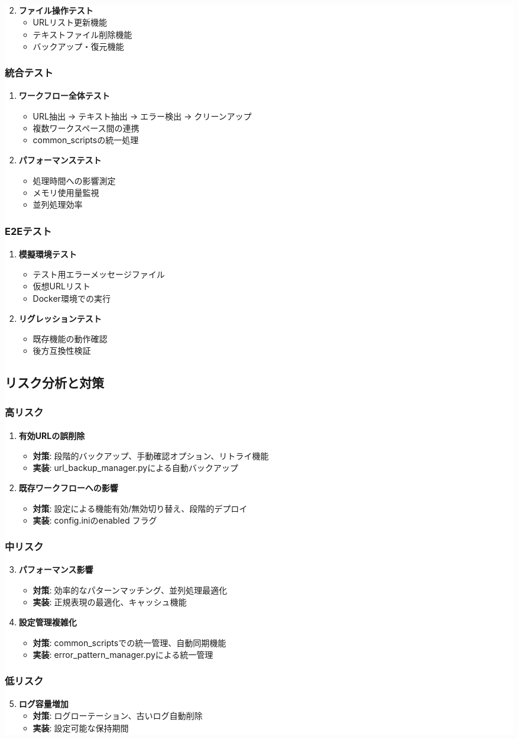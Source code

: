 2. **ファイル操作テスト**
   - URLリスト更新機能
   - テキストファイル削除機能
   - バックアップ・復元機能

### 統合テスト
1. **ワークフロー全体テスト**
   - URL抽出 → テキスト抽出 → エラー検出 → クリーンアップ
   - 複数ワークスペース間の連携
   - common_scriptsの統一処理

2. **パフォーマンステスト**
   - 処理時間への影響測定
   - メモリ使用量監視
   - 並列処理効率

### E2Eテスト
1. **模擬環境テスト**
   - テスト用エラーメッセージファイル
   - 仮想URLリスト
   - Docker環境での実行

2. **リグレッションテスト**
   - 既存機能の動作確認
   - 後方互換性検証

## リスク分析と対策

### 高リスク
1. **有効URLの誤削除**
   - **対策**: 段階的バックアップ、手動確認オプション、リトライ機能
   - **実装**: url_backup_manager.pyによる自動バックアップ

2. **既存ワークフローへの影響**
   - **対策**: 設定による機能有効/無効切り替え、段階的デプロイ
   - **実装**: config.iniのenabled フラグ

### 中リスク
3. **パフォーマンス影響**
   - **対策**: 効率的なパターンマッチング、並列処理最適化
   - **実装**: 正規表現の最適化、キャッシュ機能

4. **設定管理複雑化**
   - **対策**: common_scriptsでの統一管理、自動同期機能
   - **実装**: error_pattern_manager.pyによる統一管理

### 低リスク
5. **ログ容量増加**
   - **対策**: ログローテーション、古いログ自動削除
   - **実装**: 設定可能な保持期間
